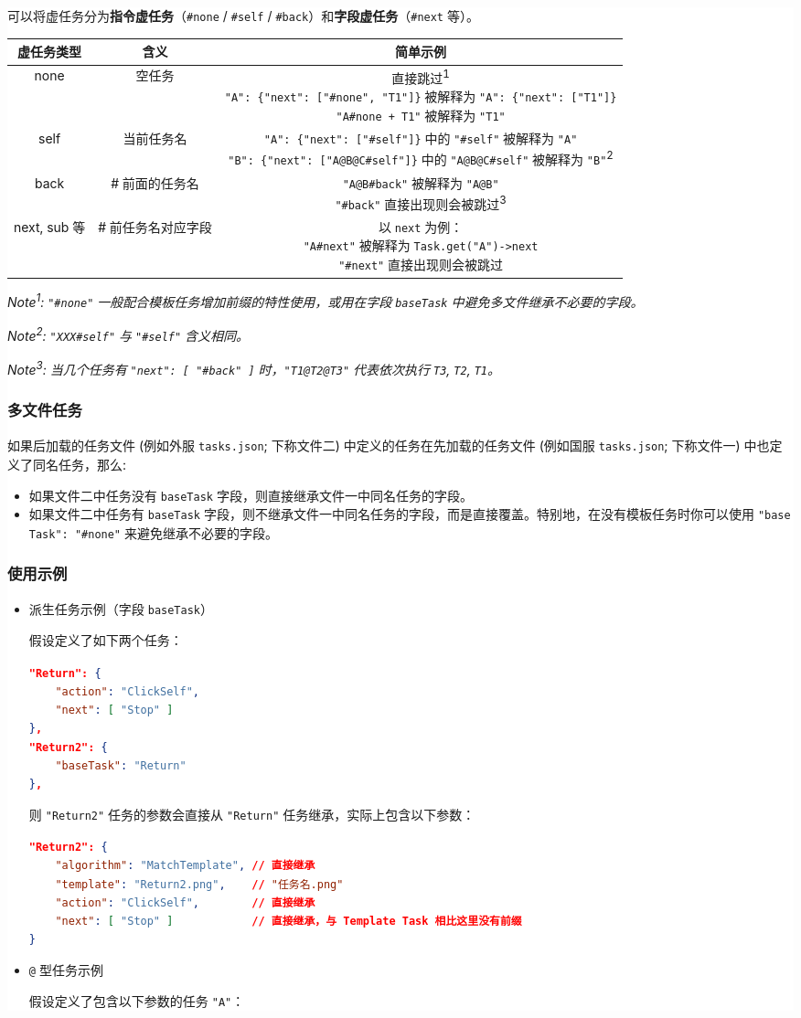 可以将虚任务分为**指令虚任务**（`#none` / `#self` / `#back`）和**字段虚任务**（`#next` 等）。

|  虚任务类型  |        含义        |                                                                 简单示例                                                                 |
| :----------: | :----------------: | :--------------------------------------------------------------------------------------------------------------------------------------: |
|     none     |       空任务       | 直接跳过<sup>1</sup><br>`"A": {"next": ["#none", "T1"]}` 被解释为 `"A": {"next": ["T1"]}`<br>`"A#none + T1"` 被解释为 `"T1"`  |
|     self     |      当前任务名      | `"A": {"next": ["#self"]}` 中的 `"#self"` 被解释为 `"A"`<br>`"B": {"next": ["A@B@C#self"]}` 中的 `"A@B@C#self"` 被解释为 `"B"`<sup>2</sup> |
|     back     |   # 前面的任务名   |                                      `"A@B#back"` 被解释为 `"A@B"`<br>`"#back"` 直接出现则会被跳过<sup>3</sup>                         |
| next, sub 等 | # 前任务名对应字段 |                      以 `next` 为例：<br>`"A#next"` 被解释为 `Task.get("A")->next`<br>`"#next"` 直接出现则会被跳过                       |

*Note<sup>1</sup>: `"#none"` 一般配合模板任务增加前缀的特性使用，或用在字段 `baseTask` 中避免多文件继承不必要的字段。*

*Note<sup>2</sup>: `"XXX#self"` 与 `"#self"` 含义相同。*

*Note<sup>3</sup>: 当几个任务有 `"next": [ "#back" ]` 时，`"T1@T2@T3"` 代表依次执行 `T3`, `T2`, `T1`。*

### 多文件任务

如果后加载的任务文件 (例如外服 `tasks.json`; 下称文件二) 中定义的任务在先加载的任务文件 (例如国服 `tasks.json`; 下称文件一) 中也定义了同名任务，那么:

- 如果文件二中任务没有 `baseTask` 字段，则直接继承文件一中同名任务的字段。
- 如果文件二中任务有 `baseTask` 字段，则不继承文件一中同名任务的字段，而是直接覆盖。特别地，在没有模板任务时你可以使用 `"baseTask": "#none"` 来避免继承不必要的字段。

### 使用示例

- 派生任务示例（字段 `baseTask`）

    假设定义了如下两个任务：

    ```json
    "Return": {
        "action": "ClickSelf",
        "next": [ "Stop" ]
    },
    "Return2": {
        "baseTask": "Return"
    },
    ```

    则 `"Return2"` 任务的参数会直接从 `"Return"` 任务继承，实际上包含以下参数：

    ```json
    "Return2": {
        "algorithm": "MatchTemplate", // 直接继承
        "template": "Return2.png",    // "任务名.png"
        "action": "ClickSelf",        // 直接继承
        "next": [ "Stop" ]            // 直接继承，与 Template Task 相比这里没有前缀
    }
    ```

- `@` 型任务示例

    假设定义了包含以下参数的任务 `"A"`：
